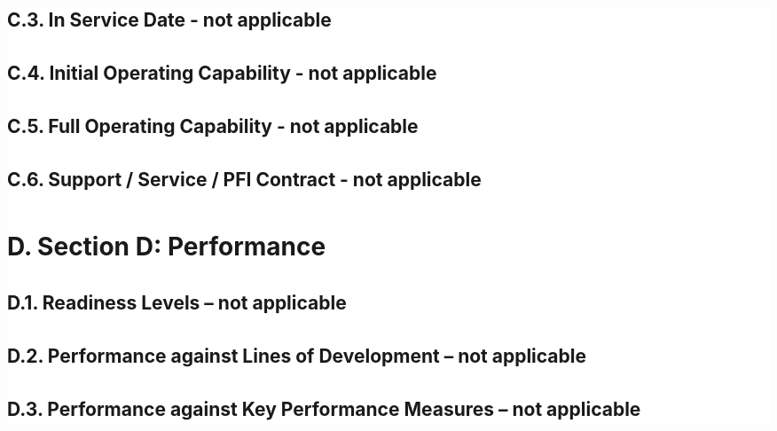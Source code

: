 </td>
<td></td>
<td>

</td>
</tr>
</tbody>
</table>

## C.3. In Service Date - not applicable

## C.4. Initial Operating Capability - not applicable

## C.5. Full Operating Capability - not applicable

## C.6. Support / Service / PFI Contract - not applicable

# D. Section D: Performance

## D.1. Readiness Levels – not applicable

## D.2. Performance against Lines of Development – not applicable

## D.3. Performance against Key Performance Measures – not applicable
